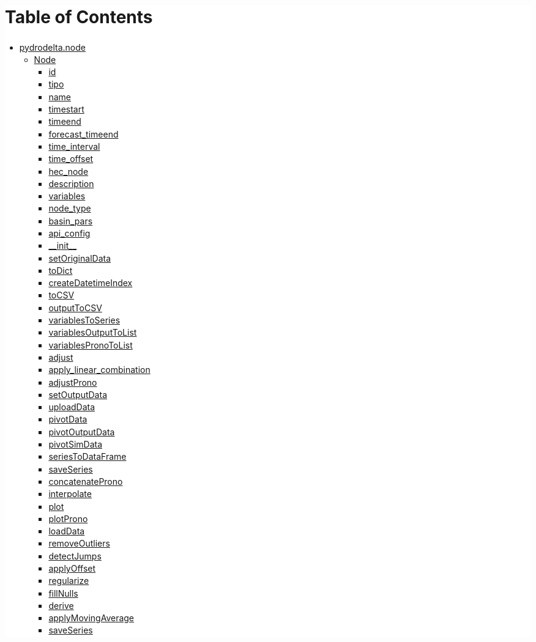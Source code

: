 # Table of Contents

* [pydrodelta.node](#pydrodelta.node)
  * [Node](#pydrodelta.node.Node)
    * [id](#pydrodelta.node.Node.id)
    * [tipo](#pydrodelta.node.Node.tipo)
    * [name](#pydrodelta.node.Node.name)
    * [timestart](#pydrodelta.node.Node.timestart)
    * [timeend](#pydrodelta.node.Node.timeend)
    * [forecast\_timeend](#pydrodelta.node.Node.forecast_timeend)
    * [time\_interval](#pydrodelta.node.Node.time_interval)
    * [time\_offset](#pydrodelta.node.Node.time_offset)
    * [hec\_node](#pydrodelta.node.Node.hec_node)
    * [description](#pydrodelta.node.Node.description)
    * [variables](#pydrodelta.node.Node.variables)
    * [node\_type](#pydrodelta.node.Node.node_type)
    * [basin\_pars](#pydrodelta.node.Node.basin_pars)
    * [api\_config](#pydrodelta.node.Node.api_config)
    * [\_\_init\_\_](#pydrodelta.node.Node.__init__)
    * [setOriginalData](#pydrodelta.node.Node.setOriginalData)
    * [toDict](#pydrodelta.node.Node.toDict)
    * [createDatetimeIndex](#pydrodelta.node.Node.createDatetimeIndex)
    * [toCSV](#pydrodelta.node.Node.toCSV)
    * [outputToCSV](#pydrodelta.node.Node.outputToCSV)
    * [variablesToSeries](#pydrodelta.node.Node.variablesToSeries)
    * [variablesOutputToList](#pydrodelta.node.Node.variablesOutputToList)
    * [variablesPronoToList](#pydrodelta.node.Node.variablesPronoToList)
    * [adjust](#pydrodelta.node.Node.adjust)
    * [apply\_linear\_combination](#pydrodelta.node.Node.apply_linear_combination)
    * [adjustProno](#pydrodelta.node.Node.adjustProno)
    * [setOutputData](#pydrodelta.node.Node.setOutputData)
    * [uploadData](#pydrodelta.node.Node.uploadData)
    * [pivotData](#pydrodelta.node.Node.pivotData)
    * [pivotOutputData](#pydrodelta.node.Node.pivotOutputData)
    * [pivotSimData](#pydrodelta.node.Node.pivotSimData)
    * [seriesToDataFrame](#pydrodelta.node.Node.seriesToDataFrame)
    * [saveSeries](#pydrodelta.node.Node.saveSeries)
    * [concatenateProno](#pydrodelta.node.Node.concatenateProno)
    * [interpolate](#pydrodelta.node.Node.interpolate)
    * [plot](#pydrodelta.node.Node.plot)
    * [plotProno](#pydrodelta.node.Node.plotProno)
    * [loadData](#pydrodelta.node.Node.loadData)
    * [removeOutliers](#pydrodelta.node.Node.removeOutliers)
    * [detectJumps](#pydrodelta.node.Node.detectJumps)
    * [applyOffset](#pydrodelta.node.Node.applyOffset)
    * [regularize](#pydrodelta.node.Node.regularize)
    * [fillNulls](#pydrodelta.node.Node.fillNulls)
    * [derive](#pydrodelta.node.Node.derive)
    * [applyMovingAverage](#pydrodelta.node.Node.applyMovingAverage)
    * [saveSeries](#pydrodelta.node.Node.saveSeries)
